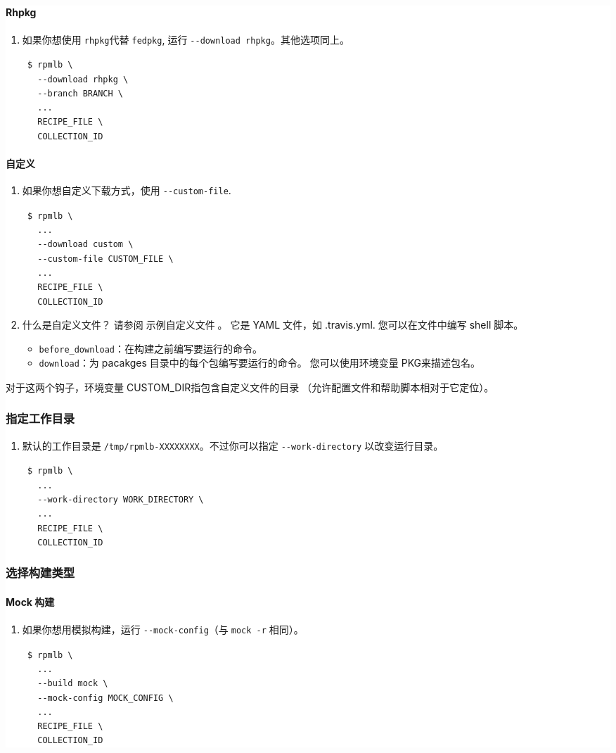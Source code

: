 
#### Rhpkg

1.  如果你想使用 `rhpkg`代替 `fedpkg`, 运行 `--download rhpkg`。其他选项同上。
    
    ```
     $ rpmlb \
       --download rhpkg \
       --branch BRANCH \
       ...
       RECIPE_FILE \
       COLLECTION_ID 
    ```
    

#### 自定义

1.  如果你想自定义下载方式，使用 `--custom-file`.
    
    ```
     $ rpmlb \
       ...
       --download custom \
       --custom-file CUSTOM_FILE \
       ...
       RECIPE_FILE \
       COLLECTION_ID 
    ```
    
2.  什么是自定义文件？ 请参阅 示例自定义文件 。 它是 YAML 文件，如 .travis.yml. 您可以在文件中编写 shell 脚本。
    
    - `before_download`：在构建之前编写要运行的命令。
    - `download`：为 pacakges 目录中的每个包编写要运行的命令。 您可以使用环境变量 PKG来描述包名。

对于这两个钩子，环境变量 CUSTOM_DIR指包含自定义文件的目录 （允许配置文件和帮助脚本相对于它定位）。

### 指定工作目录

1.  默认的工作目录是 `/tmp/rpmlb-XXXXXXXX`。不过你可以指定 `--work-directory` 以改变运行目录。
    
    ```
     $ rpmlb \
       ...
       --work-directory WORK_DIRECTORY \
       ...
       RECIPE_FILE \
       COLLECTION_ID 
    ```
    

### 选择构建类型

#### Mock 构建

1.  如果你想用模拟构建，运行 `--mock-config`（与 `mock -r` 相同）。
    
    ```
     $ rpmlb \
       ...
       --build mock \
       --mock-config MOCK_CONFIG \
       ...
       RECIPE_FILE \
       COLLECTION_ID 
    ```
    